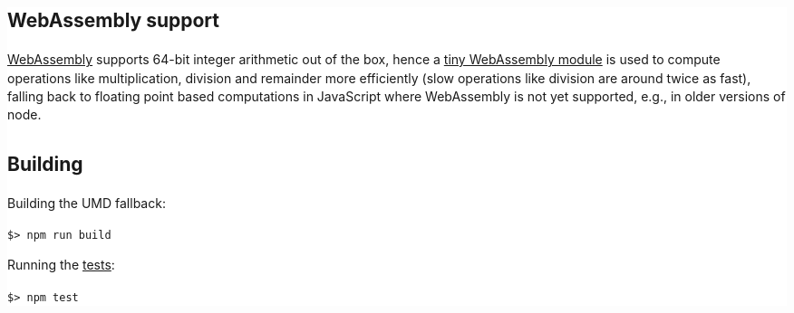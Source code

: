 WebAssembly support
-------------------

[WebAssembly](http://webassembly.org) supports 64-bit integer arithmetic out of the box, hence a [tiny WebAssembly module](./wasm.wat) is used to compute operations like multiplication, division and remainder more efficiently (slow operations like division are around twice as fast), falling back to floating point based computations in JavaScript where WebAssembly is not yet supported, e.g., in older versions of node.

Building
--------

Building the UMD fallback:

```
$> npm run build
```

Running the [tests](./tests):

```
$> npm test
```
